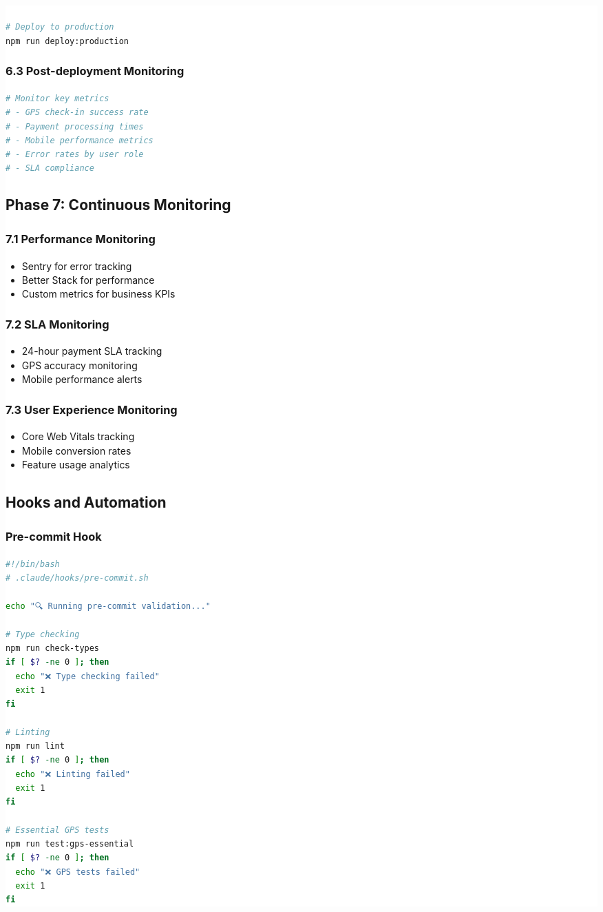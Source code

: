 ```bash

# Deploy to production
npm run deploy:production
```

### 6.3 Post-deployment Monitoring
```bash
# Monitor key metrics
# - GPS check-in success rate
# - Payment processing times
# - Mobile performance metrics
# - Error rates by user role
# - SLA compliance
```

## Phase 7: Continuous Monitoring

### 7.1 Performance Monitoring
- Sentry for error tracking
- Better Stack for performance
- Custom metrics for business KPIs

### 7.2 SLA Monitoring
- 24-hour payment SLA tracking
- GPS accuracy monitoring
- Mobile performance alerts

### 7.3 User Experience Monitoring
- Core Web Vitals tracking
- Mobile conversion rates
- Feature usage analytics

## Hooks and Automation

### Pre-commit Hook
```bash
#!/bin/bash
# .claude/hooks/pre-commit.sh

echo "🔍 Running pre-commit validation..."

# Type checking
npm run check-types
if [ $? -ne 0 ]; then
  echo "❌ Type checking failed"
  exit 1
fi

# Linting
npm run lint
if [ $? -ne 0 ]; then
  echo "❌ Linting failed"
  exit 1
fi

# Essential GPS tests
npm run test:gps-essential
if [ $? -ne 0 ]; then
  echo "❌ GPS tests failed"
  exit 1
fi
```